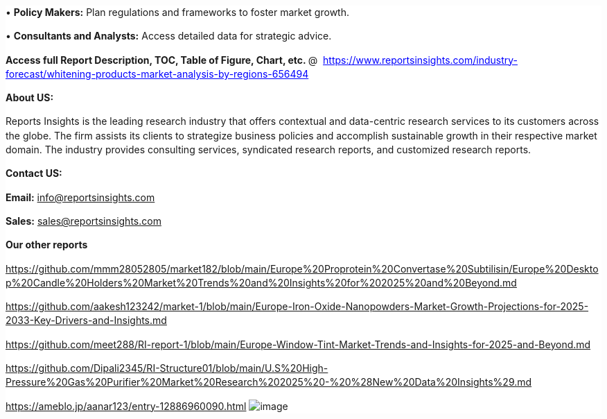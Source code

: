 • <strong>Policy Makers:</strong> Plan regulations and frameworks to foster market growth.

• <strong>Consultants and Analysts:</strong> Access detailed data for strategic advice.
</ul>
<strong>Access full Report Description, TOC, Table of Figure, Chart, etc. </strong>@  <a href=https://www.reportsinsights.com/industry-forecast/whitening-products-market-analysis-by-regions-656494 style=color:#0000ff;>https://www.reportsinsights.com/industry-forecast/whitening-products-market-analysis-by-regions-656494</a></font>

<strong><strong>About US</strong>:</strong>

Reports Insights is the leading research industry that offers contextual and data-centric research services to its customers across the globe. The firm assists its clients to strategize business policies and accomplish sustainable growth in their respective market domain. The industry provides consulting services, syndicated research reports, and customized research reports.

<strong>Contact US:</strong>

<p class=""""><b>Email:</b> <a href=mailto:info@reportsinsights.com>info@reportsinsights.com</a></p>
<p class=""""><b>Sales:</b> <a href=mailto:sales@reportsinsights.com>sales@reportsinsights.com</a></p>

<strong>Our other reports</strong>

<a href=https://github.com/mmm28052805/market182/blob/main/Europe%20Proprotein%20Convertase%20Subtilisin/Europe%20Desktop%20Candle%20Holders%20Market%20Trends%20and%20Insights%20for%202025%20and%20Beyond.md>https://github.com/mmm28052805/market182/blob/main/Europe%20Proprotein%20Convertase%20Subtilisin/Europe%20Desktop%20Candle%20Holders%20Market%20Trends%20and%20Insights%20for%202025%20and%20Beyond.md</a>

<a href=https://github.com/aakesh123242/market-1/blob/main/Europe-Iron-Oxide-Nanopowders-Market-Growth-Projections-for-2025-2033-Key-Drivers-and-Insights.md>https://github.com/aakesh123242/market-1/blob/main/Europe-Iron-Oxide-Nanopowders-Market-Growth-Projections-for-2025-2033-Key-Drivers-and-Insights.md</a>

<a href=https://github.com/meet288/RI-report-1/blob/main/Europe-Window-Tint-Market-Trends-and-Insights-for-2025-and-Beyond.md>https://github.com/meet288/RI-report-1/blob/main/Europe-Window-Tint-Market-Trends-and-Insights-for-2025-and-Beyond.md</a>

<a href=https://github.com/Dipali2345/RI-Structure01/blob/main/U.S%20High-Pressure%20Gas%20Purifier%20Market%20Research%202025%20-%20%28New%20Data%20Insights%29.md>https://github.com/Dipali2345/RI-Structure01/blob/main/U.S%20High-Pressure%20Gas%20Purifier%20Market%20Research%202025%20-%20%28New%20Data%20Insights%29.md</a>

<a href=https://ameblo.jp/aanar123/entry-12886960090.html>https://ameblo.jp/aanar123/entry-12886960090.html</a>
![image](https://github.com/user-attachments/assets/b400b02e-9087-488a-8e54-81273ae168c3)
